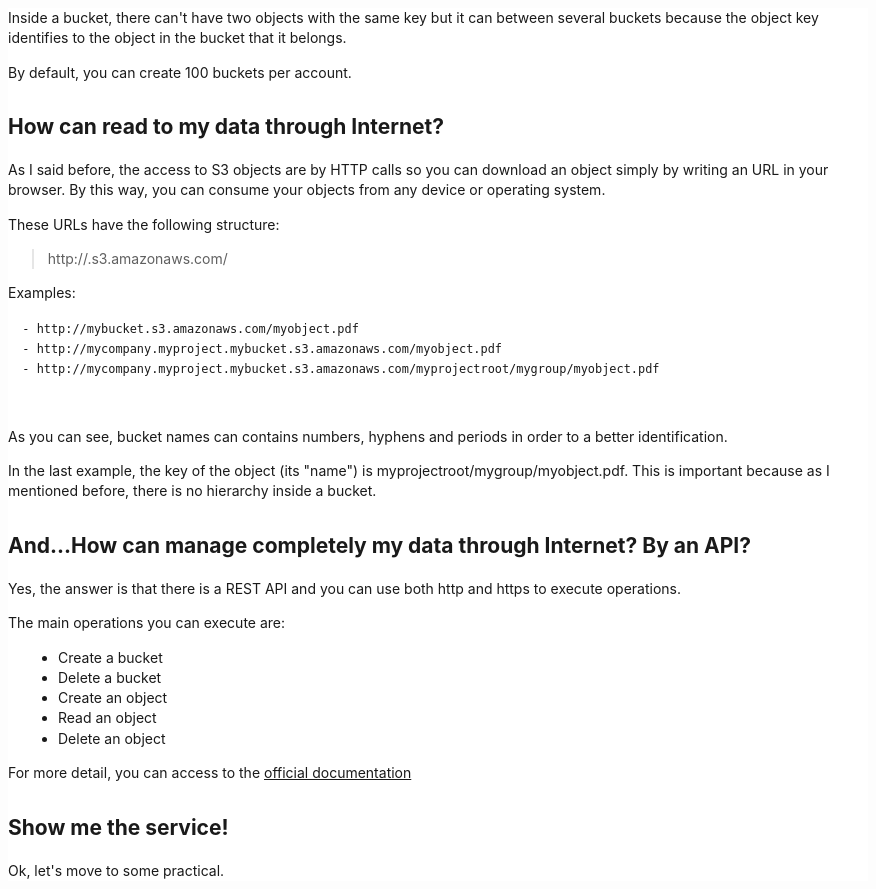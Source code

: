 Inside a bucket, there can't have two objects with the same key but it can between several buckets because the object key identifies
to the object in the bucket that it belongs.

By default, you can create 100 buckets per account.


## How can read to my data through Internet?
As I said before, the access to S3 objects are by HTTP calls so you can download an object simply by writing an URL in your
browser. By this way, you can consume your objects from any device or operating system.

These URLs have the following structure:

>    http://<bucket-name>.s3.amazonaws.com/<object-key>

Examples:

      - http://mybucket.s3.amazonaws.com/myobject.pdf
      - http://mycompany.myproject.mybucket.s3.amazonaws.com/myobject.pdf
      - http://mycompany.myproject.mybucket.s3.amazonaws.com/myprojectroot/mygroup/myobject.pdf

&nbsp;

As you can see, bucket names can contains numbers, hyphens and periods in order to a better identification.

In the last example, the key of the object (its "name") is myprojectroot/mygroup/myobject.pdf. This is important because as I mentioned
before, there is no hierarchy inside a bucket.


## And...How can manage completely my data through Internet? By an API?
Yes, the answer is that there is a REST API and you can use both http and https to execute operations.

The main operations you can execute are:

<div>
    <ul style="padding-left:50px">
         <li> Create a bucket </li>
         <li> Delete a bucket </li>
         <li> Create an object </li>
         <li> Read an object </li>
         <li> Delete an object </li>
    </ul>
</div>

For more detail, you can access to the [official documentation](https://docs.aws.amazon.com/AmazonS3/latest/API/Welcome.html)


## Show me the service!
Ok, let's move to some practical.
